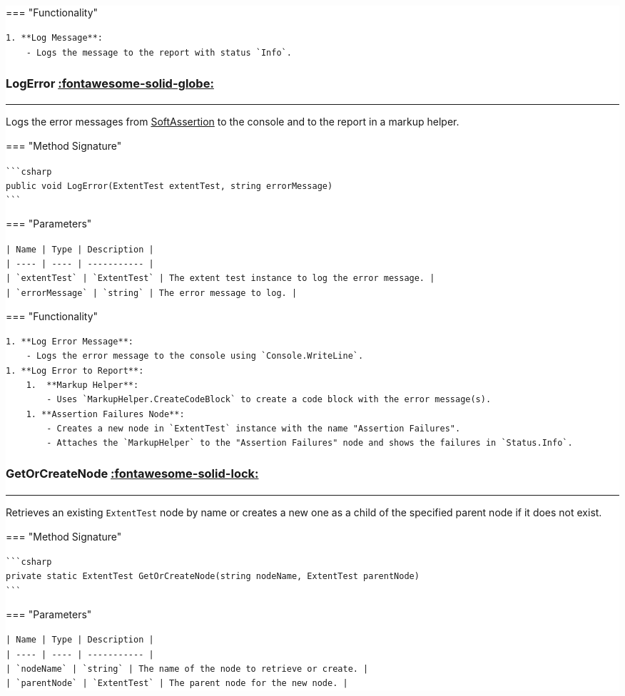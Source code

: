 === "Functionality"

	1. **Log Message**:
		- Logs the message to the report with status `Info`.

### LogError [:fontawesome-solid-globe:](../../Getting%20Started/conventions.md/#public)

---

Logs the error messages from [SoftAssertion](./soft-assertion.md) to the console and to the report in a markup helper.

=== "Method Signature"

	```csharp
	public void LogError(ExtentTest extentTest, string errorMessage)
	```
=== "Parameters"

	| Name | Type | Description |
	| ---- | ---- | ----------- |
	| `extentTest` | `ExtentTest` | The extent test instance to log the error message. |
	| `errorMessage` | `string` | The error message to log. |

=== "Functionality"

	1. **Log Error Message**:
		- Logs the error message to the console using `Console.WriteLine`.
	1. **Log Error to Report**:
		1.	**Markup Helper**:
			- Uses `MarkupHelper.CreateCodeBlock` to create a code block with the error message(s).
		1. **Assertion Failures Node**:
			- Creates a new node in `ExtentTest` instance with the name "Assertion Failures".
			- Attaches the `MarkupHelper` to the "Assertion Failures" node and shows the failures in `Status.Info`.

### GetOrCreateNode [:fontawesome-solid-lock:](../../Getting%20Started/conventions.md/#private)

---

Retrieves an existing `ExtentTest` node by name or creates a new one as a child of the specified parent node if it does not exist.

=== "Method Signature"

	```csharp
	private static ExtentTest GetOrCreateNode(string nodeName, ExtentTest parentNode)
	```
=== "Parameters"

	| Name | Type | Description |
	| ---- | ---- | ----------- |
	| `nodeName` | `string` | The name of the node to retrieve or create. |
	| `parentNode` | `ExtentTest` | The parent node for the new node. |
